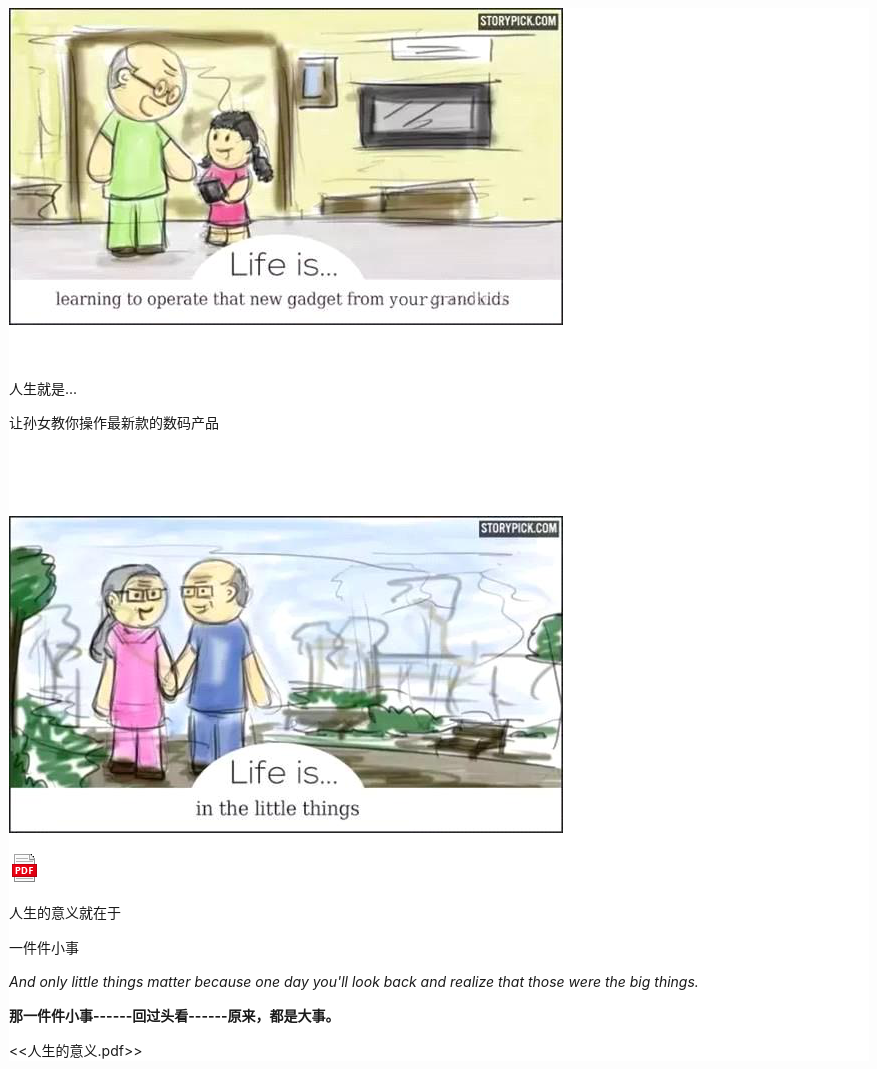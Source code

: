![](../../assets/046_人生的意义_025.png)

 

人生就是...

让孙女教你操作最新款的数码产品

 

 

![](../../assets/046_人生的意义_026.png)

![](../../assets/046_人生的意义_027.png)
 

人生的意义就在于

一件件小事

*And only little things matter because one day you'll look back and realize that those were the big things.*

**那一件件小事------回过头看------原来，都是大事。**

\<\<人生的意义.pdf\>\>
